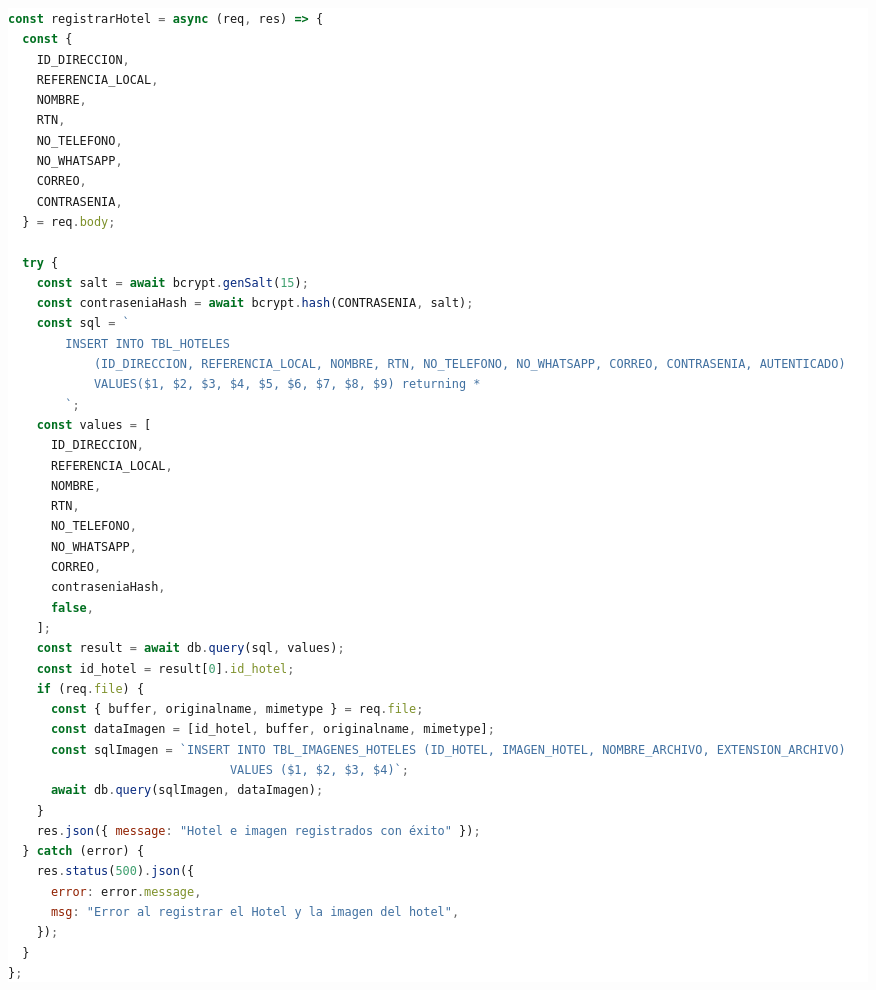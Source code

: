```js
const registrarHotel = async (req, res) => {
  const {
    ID_DIRECCION,
    REFERENCIA_LOCAL,
    NOMBRE,
    RTN,
    NO_TELEFONO,
    NO_WHATSAPP,
    CORREO,
    CONTRASENIA,
  } = req.body;

  try {
    const salt = await bcrypt.genSalt(15);
    const contraseniaHash = await bcrypt.hash(CONTRASENIA, salt);
    const sql = `
        INSERT INTO TBL_HOTELES
            (ID_DIRECCION, REFERENCIA_LOCAL, NOMBRE, RTN, NO_TELEFONO, NO_WHATSAPP, CORREO, CONTRASENIA, AUTENTICADO)
            VALUES($1, $2, $3, $4, $5, $6, $7, $8, $9) returning *
        `;
    const values = [
      ID_DIRECCION,
      REFERENCIA_LOCAL,
      NOMBRE,
      RTN,
      NO_TELEFONO,
      NO_WHATSAPP,
      CORREO,
      contraseniaHash,
      false,
    ];
    const result = await db.query(sql, values);
    const id_hotel = result[0].id_hotel;
    if (req.file) {
      const { buffer, originalname, mimetype } = req.file;
      const dataImagen = [id_hotel, buffer, originalname, mimetype];
      const sqlImagen = `INSERT INTO TBL_IMAGENES_HOTELES (ID_HOTEL, IMAGEN_HOTEL, NOMBRE_ARCHIVO, EXTENSION_ARCHIVO)
                               VALUES ($1, $2, $3, $4)`;
      await db.query(sqlImagen, dataImagen);
    }
    res.json({ message: "Hotel e imagen registrados con éxito" });
  } catch (error) {
    res.status(500).json({
      error: error.message,
      msg: "Error al registrar el Hotel y la imagen del hotel",
    });
  }
};
```
